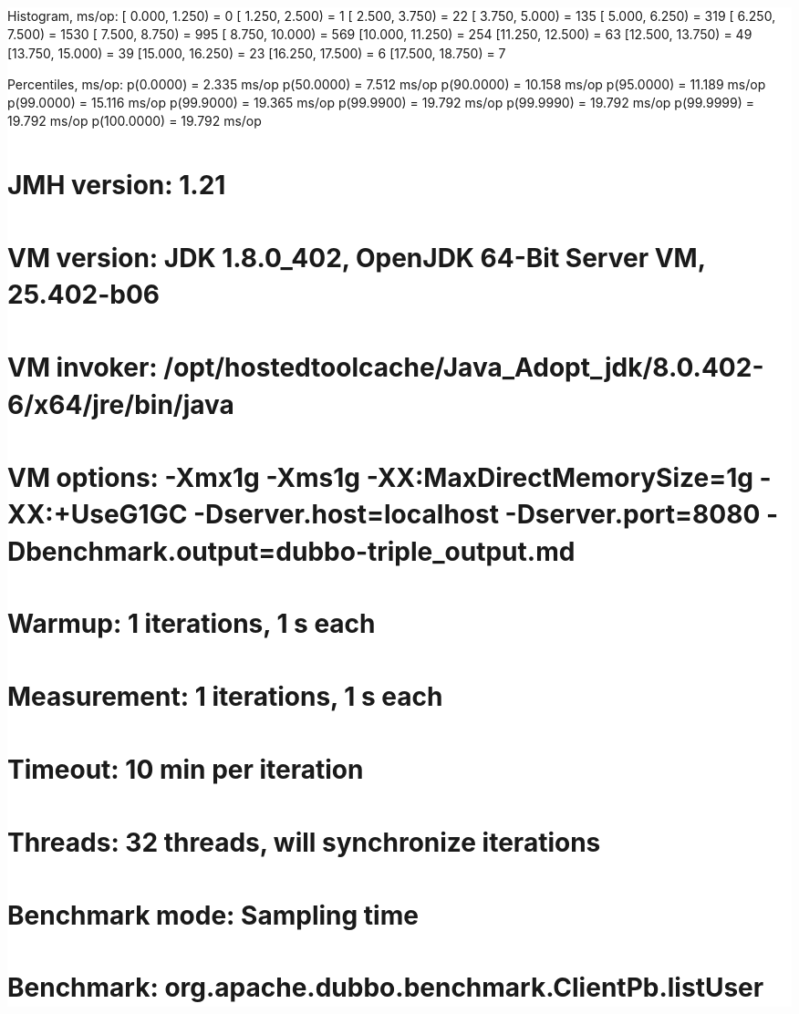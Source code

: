   Histogram, ms/op:
    [ 0.000,  1.250) = 0 
    [ 1.250,  2.500) = 1 
    [ 2.500,  3.750) = 22 
    [ 3.750,  5.000) = 135 
    [ 5.000,  6.250) = 319 
    [ 6.250,  7.500) = 1530 
    [ 7.500,  8.750) = 995 
    [ 8.750, 10.000) = 569 
    [10.000, 11.250) = 254 
    [11.250, 12.500) = 63 
    [12.500, 13.750) = 49 
    [13.750, 15.000) = 39 
    [15.000, 16.250) = 23 
    [16.250, 17.500) = 6 
    [17.500, 18.750) = 7 

  Percentiles, ms/op:
      p(0.0000) =      2.335 ms/op
     p(50.0000) =      7.512 ms/op
     p(90.0000) =     10.158 ms/op
     p(95.0000) =     11.189 ms/op
     p(99.0000) =     15.116 ms/op
     p(99.9000) =     19.365 ms/op
     p(99.9900) =     19.792 ms/op
     p(99.9990) =     19.792 ms/op
     p(99.9999) =     19.792 ms/op
    p(100.0000) =     19.792 ms/op


# JMH version: 1.21
# VM version: JDK 1.8.0_402, OpenJDK 64-Bit Server VM, 25.402-b06
# VM invoker: /opt/hostedtoolcache/Java_Adopt_jdk/8.0.402-6/x64/jre/bin/java
# VM options: -Xmx1g -Xms1g -XX:MaxDirectMemorySize=1g -XX:+UseG1GC -Dserver.host=localhost -Dserver.port=8080 -Dbenchmark.output=dubbo-triple_output.md
# Warmup: 1 iterations, 1 s each
# Measurement: 1 iterations, 1 s each
# Timeout: 10 min per iteration
# Threads: 32 threads, will synchronize iterations
# Benchmark mode: Sampling time
# Benchmark: org.apache.dubbo.benchmark.ClientPb.listUser
